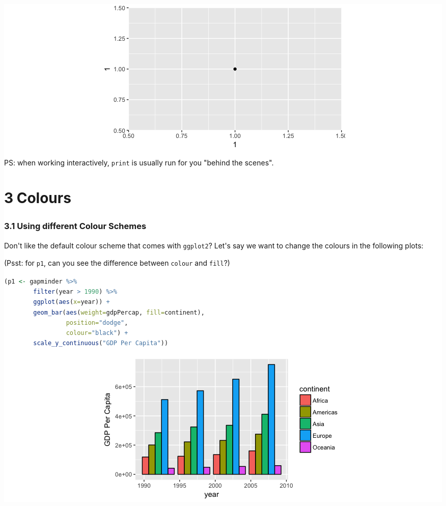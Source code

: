 <img src="cm013-notes_and_exercises_files/figure-html/unnamed-chunk-17-1.png" style="display: block; margin: auto;" />

PS: when working interactively, `print` is usually run for you "behind the scenes".

# 3 Colours

### 3.1 Using different Colour Schemes

Don't like the default colour scheme that comes with `ggplot2`? Let's say we want to change the colours in the following plots:

(Psst: for `p1`, can you see the difference between `colour` and `fill`?)


```r
(p1 <- gapminder %>% 
        filter(year > 1990) %>%
        ggplot(aes(x=year)) +
        geom_bar(aes(weight=gdpPercap, fill=continent),
                 position="dodge",
                 colour="black") +
        scale_y_continuous("GDP Per Capita"))
```

<img src="cm013-notes_and_exercises_files/figure-html/unnamed-chunk-18-1.png" style="display: block; margin: auto;" />
